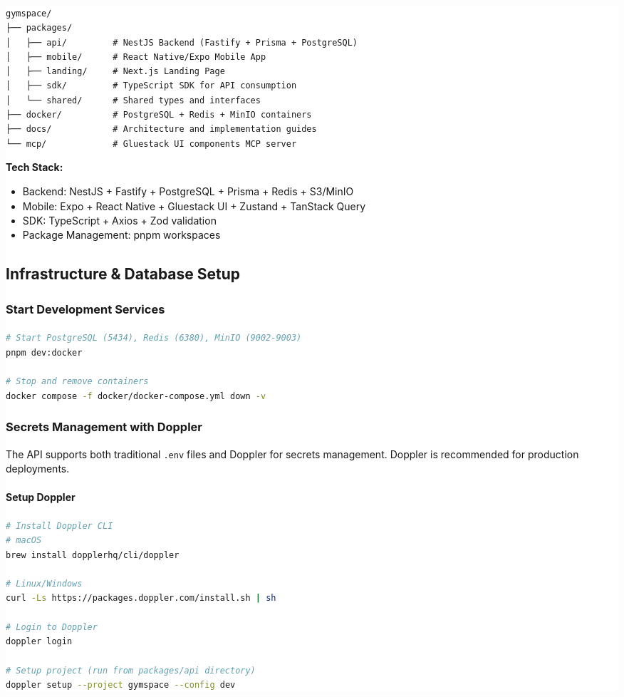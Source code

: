 ```
gymspace/
├── packages/
│   ├── api/         # NestJS Backend (Fastify + Prisma + PostgreSQL)
│   ├── mobile/      # React Native/Expo Mobile App
│   ├── landing/     # Next.js Landing Page
│   ├── sdk/         # TypeScript SDK for API consumption
│   └── shared/      # Shared types and interfaces
├── docker/          # PostgreSQL + Redis + MinIO containers
├── docs/            # Architecture and implementation guides
└── mcp/             # Gluestack UI components MCP server
```

**Tech Stack:**

- Backend: NestJS + Fastify + PostgreSQL + Prisma + Redis + S3/MinIO
- Mobile: Expo + React Native + Gluestack UI + Zustand + TanStack Query
- SDK: TypeScript + Axios + Zod validation
- Package Management: pnpm workspaces

## Infrastructure & Database Setup

### Start Development Services

```bash
# Start PostgreSQL (5434), Redis (6380), MinIO (9002-9003)
pnpm dev:docker

# Stop and remove containers
docker compose -f docker/docker-compose.yml down -v
```

### Secrets Management with Doppler

The API supports both traditional `.env` files and Doppler for secrets management. Doppler is recommended for production deployments.

#### Setup Doppler

```bash
# Install Doppler CLI
# macOS
brew install dopplerhq/cli/doppler

# Linux/Windows
curl -Ls https://packages.doppler.com/install.sh | sh

# Login to Doppler
doppler login

# Setup project (run from packages/api directory)
doppler setup --project gymspace --config dev
```

